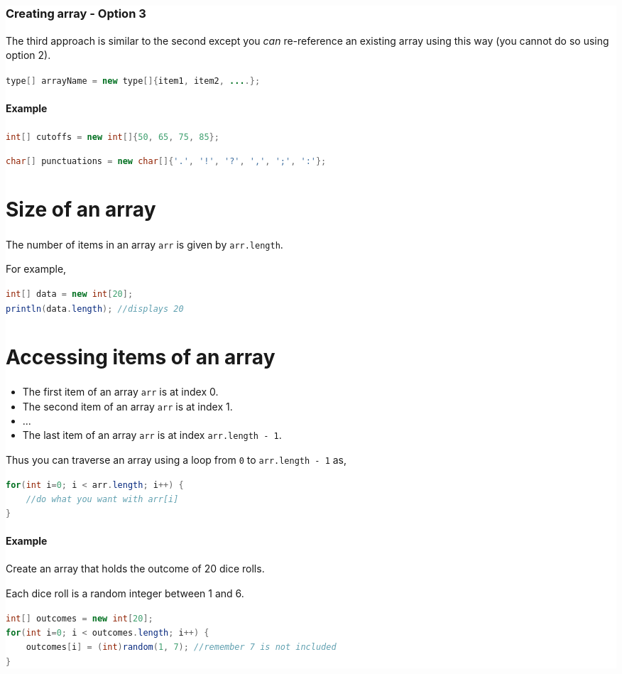 ### Creating array - Option 3

The third approach is similar to the second except you *can* re-reference an existing array using this way (you cannot do so using option 2).

```java
type[] arrayName = new type[]{item1, item2, ....};
```

#### Example

```java
int[] cutoffs = new int[]{50, 65, 75, 85};
```

```java
char[] punctuations = new char[]{'.', '!', '?', ',', ';', ':'};
```


# Size of an array

The number of items in an array `arr` is given by `arr.length`.

For example,

```java
int[] data = new int[20];
println(data.length); //displays 20
```

# Accessing items of an array

- The first item of an array `arr` is at index 0.
- The second item of an array `arr` is at index 1.
- ...
- The last item of an array `arr` is at index `arr.length - 1`.

Thus you can traverse an array using a loop from `0` to `arr.length - 1` as,

```java
for(int i=0; i < arr.length; i++) {
	//do what you want with arr[i]
}
```

#### Example

Create an array that holds the outcome of 20 dice rolls.

Each dice roll is a random integer between 1 and 6.

```java
int[] outcomes = new int[20];
for(int i=0; i < outcomes.length; i++) {
	outcomes[i] = (int)random(1, 7); //remember 7 is not included
}
```
